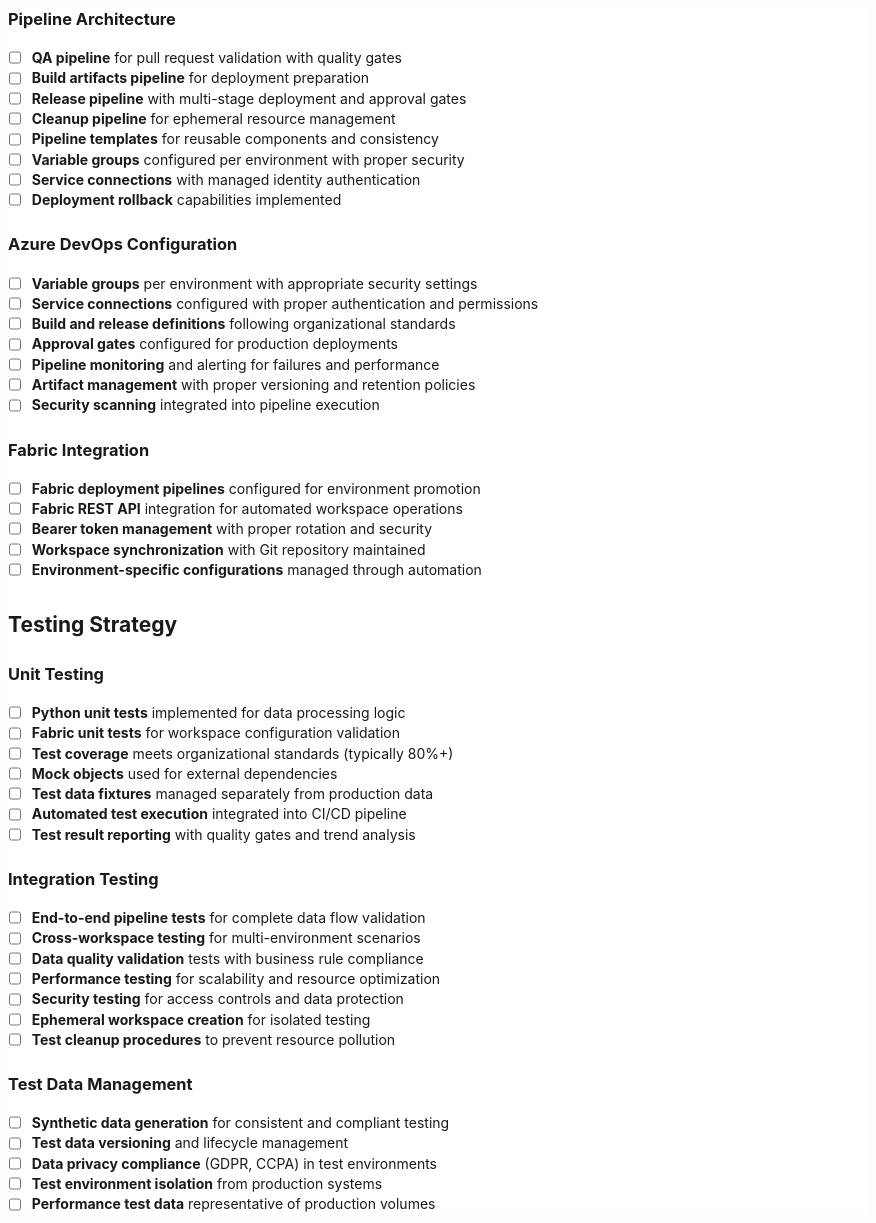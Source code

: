 ### Pipeline Architecture
- [ ] **QA pipeline** for pull request validation with quality gates
- [ ] **Build artifacts pipeline** for deployment preparation
- [ ] **Release pipeline** with multi-stage deployment and approval gates
- [ ] **Cleanup pipeline** for ephemeral resource management
- [ ] **Pipeline templates** for reusable components and consistency
- [ ] **Variable groups** configured per environment with proper security
- [ ] **Service connections** with managed identity authentication
- [ ] **Deployment rollback** capabilities implemented

### Azure DevOps Configuration
- [ ] **Variable groups** per environment with appropriate security settings
- [ ] **Service connections** configured with proper authentication and permissions
- [ ] **Build and release definitions** following organizational standards
- [ ] **Approval gates** configured for production deployments
- [ ] **Pipeline monitoring** and alerting for failures and performance
- [ ] **Artifact management** with proper versioning and retention policies
- [ ] **Security scanning** integrated into pipeline execution

### Fabric Integration
- [ ] **Fabric deployment pipelines** configured for environment promotion
- [ ] **Fabric REST API** integration for automated workspace operations
- [ ] **Bearer token management** with proper rotation and security
- [ ] **Workspace synchronization** with Git repository maintained
- [ ] **Environment-specific configurations** managed through automation

## Testing Strategy

### Unit Testing
- [ ] **Python unit tests** implemented for data processing logic
- [ ] **Fabric unit tests** for workspace configuration validation
- [ ] **Test coverage** meets organizational standards (typically 80%+)
- [ ] **Mock objects** used for external dependencies
- [ ] **Test data fixtures** managed separately from production data
- [ ] **Automated test execution** integrated into CI/CD pipeline
- [ ] **Test result reporting** with quality gates and trend analysis

### Integration Testing
- [ ] **End-to-end pipeline tests** for complete data flow validation
- [ ] **Cross-workspace testing** for multi-environment scenarios
- [ ] **Data quality validation** tests with business rule compliance
- [ ] **Performance testing** for scalability and resource optimization
- [ ] **Security testing** for access controls and data protection
- [ ] **Ephemeral workspace creation** for isolated testing
- [ ] **Test cleanup procedures** to prevent resource pollution

### Test Data Management
- [ ] **Synthetic data generation** for consistent and compliant testing
- [ ] **Test data versioning** and lifecycle management
- [ ] **Data privacy compliance** (GDPR, CCPA) in test environments
- [ ] **Test environment isolation** from production systems
- [ ] **Performance test data** representative of production volumes
